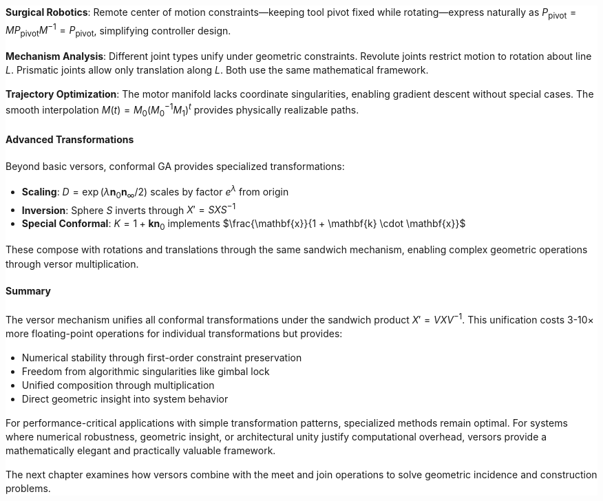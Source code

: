 **Surgical Robotics**: Remote center of motion constraints—keeping tool pivot fixed while rotating—express naturally as $P_{\text{pivot}} = MP_{\text{pivot}}M^{-1} = P_{\text{pivot}}$, simplifying controller design.

**Mechanism Analysis**: Different joint types unify under geometric constraints. Revolute joints restrict motion to rotation about line $L$. Prismatic joints allow only translation along $L$. Both use the same mathematical framework.

**Trajectory Optimization**: The motor manifold lacks coordinate singularities, enabling gradient descent without special cases. The smooth interpolation $M(t) = M_0(M_0^{-1}M_1)^t$ provides physically realizable paths.

#### Advanced Transformations

Beyond basic versors, conformal GA provides specialized transformations:

- **Scaling**: $D = \exp(\lambda\mathbf{n}_0\mathbf{n}_\infty/2)$ scales by factor $e^\lambda$ from origin
- **Inversion**: Sphere $S$ inverts through $X' = SXS^{-1}$
- **Special Conformal**: $K = 1 + \mathbf{k}\mathbf{n}_0$ implements $\frac{\mathbf{x}}{1 + \mathbf{k} \cdot \mathbf{x}}$

These compose with rotations and translations through the same sandwich mechanism, enabling complex geometric operations through versor multiplication.

#### Summary

The versor mechanism unifies all conformal transformations under the sandwich product $X' = VXV^{-1}$. This unification costs 3-10× more floating-point operations for individual transformations but provides:

- Numerical stability through first-order constraint preservation
- Freedom from algorithmic singularities like gimbal lock
- Unified composition through multiplication
- Direct geometric insight into system behavior

For performance-critical applications with simple transformation patterns, specialized methods remain optimal. For systems where numerical robustness, geometric insight, or architectural unity justify computational overhead, versors provide a mathematically elegant and practically valuable framework.

The next chapter examines how versors combine with the meet and join operations to solve geometric incidence and construction problems.

